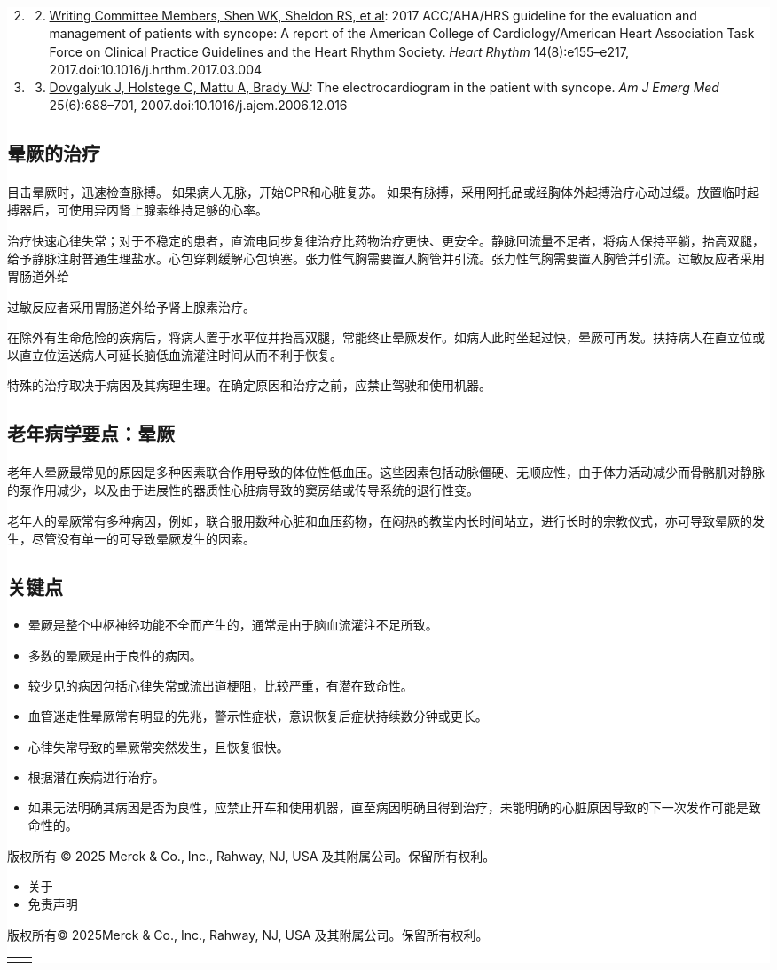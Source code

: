2. 2. [Writing Committee Members, Shen WK, Sheldon RS, et al](https://pubmed.ncbi.nlm.nih.gov/28286247/): 2017 ACC/AHA/HRS guideline for the evaluation and management of patients with syncope: A report of the American College of Cardiology/American Heart Association Task Force on Clinical Practice Guidelines and the Heart Rhythm Society. _Heart Rhythm_ 14(8):e155–e217, 2017.doi:10.1016/j.hrthm.2017.03.004

3. 3. [Dovgalyuk J, Holstege C, Mattu A, Brady WJ](https://pubmed.ncbi.nlm.nih.gov/17606095/): The electrocardiogram in the patient with syncope. _Am J Emerg Med_ 25(6):688–701, 2007.doi:10.1016/j.ajem.2006.12.016


## 晕厥的治疗

目击晕厥时，迅速检查脉搏。 如果病人无脉，开始CPR和心脏复苏。 如果有脉搏，采用阿托品或经胸体外起搏治疗心动过缓。放置临时起搏器后，可使用异丙肾上腺素维持足够的心率。

治疗快速心律失常；对于不稳定的患者，直流电同步复律治疗比药物治疗更快、更安全。静脉回流量不足者，将病人保持平躺，抬高双腿，给予静脉注射普通生理盐水。心包穿刺缓解心包填塞。张力性气胸需要置入胸管并引流。张力性气胸需要置入胸管并引流。过敏反应者采用胃肠道外给

过敏反应者采用胃肠道外给予肾上腺素治疗。

在除外有生命危险的疾病后，将病人置于水平位并抬高双腿，常能终止晕厥发作。如病人此时坐起过快，晕厥可再发。扶持病人在直立位或以直立位运送病人可延长脑低血流灌注时间从而不利于恢复。

特殊的治疗取决于病因及其病理生理。在确定原因和治疗之前，应禁止驾驶和使用机器。

## 老年病学要点：晕厥

老年人晕厥最常见的原因是多种因素联合作用导致的体位性低血压。这些因素包括动脉僵硬、无顺应性，由于体力活动减少而骨骼肌对静脉的泵作用减少，以及由于进展性的器质性心脏病导致的窦房结或传导系统的退行性变。

老年人的晕厥常有多种病因，例如，联合服用数种心脏和血压药物，在闷热的教堂内长时间站立，进行长时的宗教仪式，亦可导致晕厥的发生，尽管没有单一的可导致晕厥发生的因素。

## 关键点

- 晕厥是整个中枢神经功能不全而产生的，通常是由于脑血流灌注不足所致。

- 多数的晕厥是由于良性的病因。

- 较少见的病因包括心律失常或流出道梗阻，比较严重，有潜在致命性。

- 血管迷走性晕厥常有明显的先兆，警示性症状，意识恢复后症状持续数分钟或更长。

- 心律失常导致的晕厥常突然发生，且恢复很快。

- 根据潜在疾病进行治疗。

- 如果无法明确其病因是否为良性，应禁止开车和使用机器，直至病因明确且得到治疗，未能明确的心脏原因导致的下一次发作可能是致命性的。




版权所有 © 2025
Merck & Co., Inc., Rahway, NJ, USA 及其附属公司。保留所有权利。

- 关于
- 免责声明

版权所有© 2025Merck & Co., Inc., Rahway, NJ, USA 及其附属公司。保留所有权利。

|     |     |
| --- | --- |
|  |  |